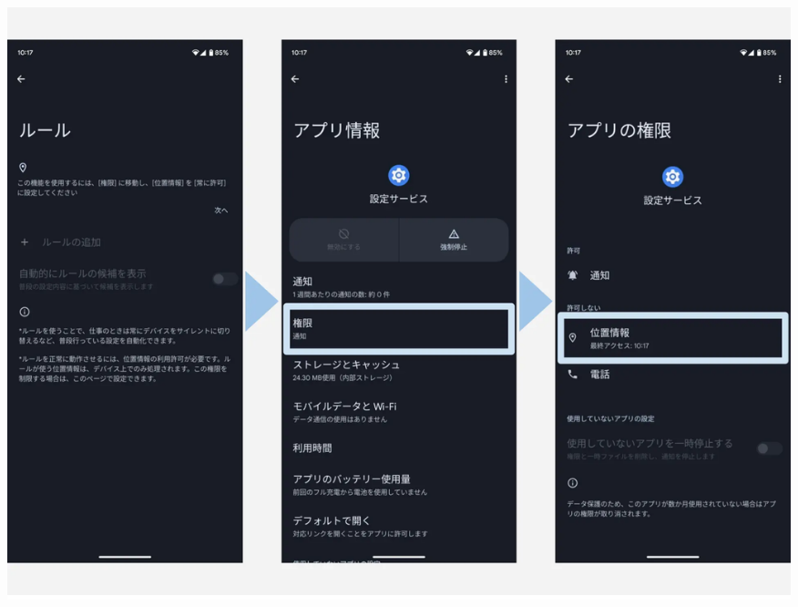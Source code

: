![「この機能を使用するには、\[権限\]に移動し…」のメッセージが表示された場合は、「次へ」をタップし、「権限」、「位置情報」の順にタップしていき、](/assets/images/2023/01/21/allow-location-always.webp)
